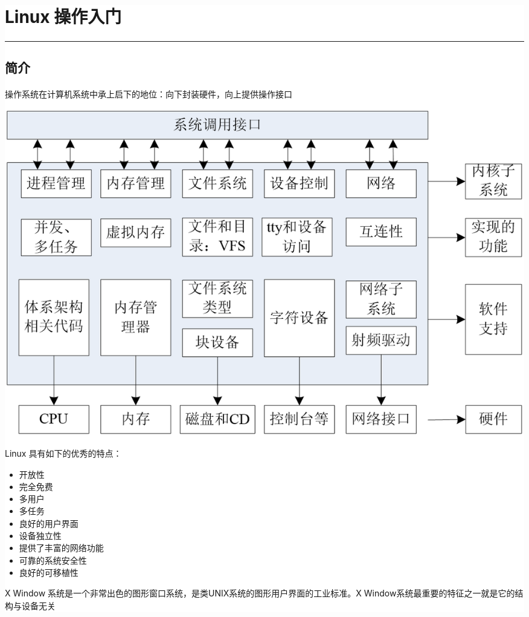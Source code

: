 # Linux 操作入门

---

## 简介

操作系统在计算机系统中承上启下的地位：向下封装硬件，向上提供操作接口

![](../photos/part12/1.png)

Linux 具有如下的优秀的特点：

* 开放性
* 完全免费
* 多用户
* 多任务
* 良好的用户界面
* 设备独立性
* 提供了丰富的网络功能
* 可靠的系统安全性
* 良好的可移植性

X Window 系统是一个非常出色的图形窗口系统，是类UNIX系统的图形用户界面的工业标准。X Window系统最重要的特征之一就是它的结构与设备无关
